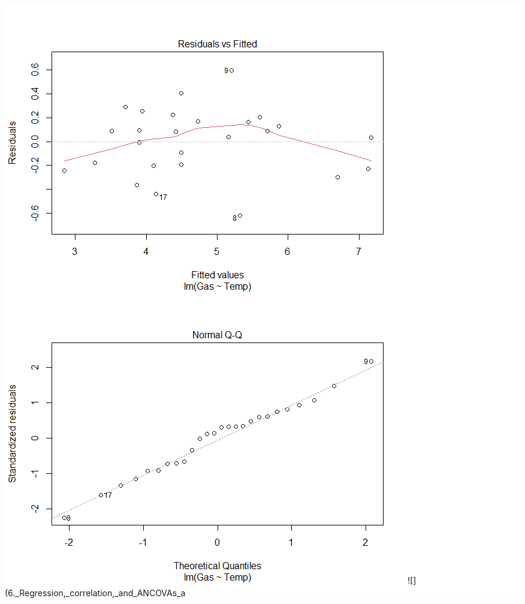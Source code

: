 ![](6._Regression,_correlation,_and_ANCOVAs_answers_files/figure-gfm/unnamed-chunk-15-1.png)![](6._Regression,_correlation,_and_ANCOVAs_answers_files/figure-gfm/unnamed-chunk-15-2.png)![](6._Regression,_correlation,_and_ANCOVAs_a